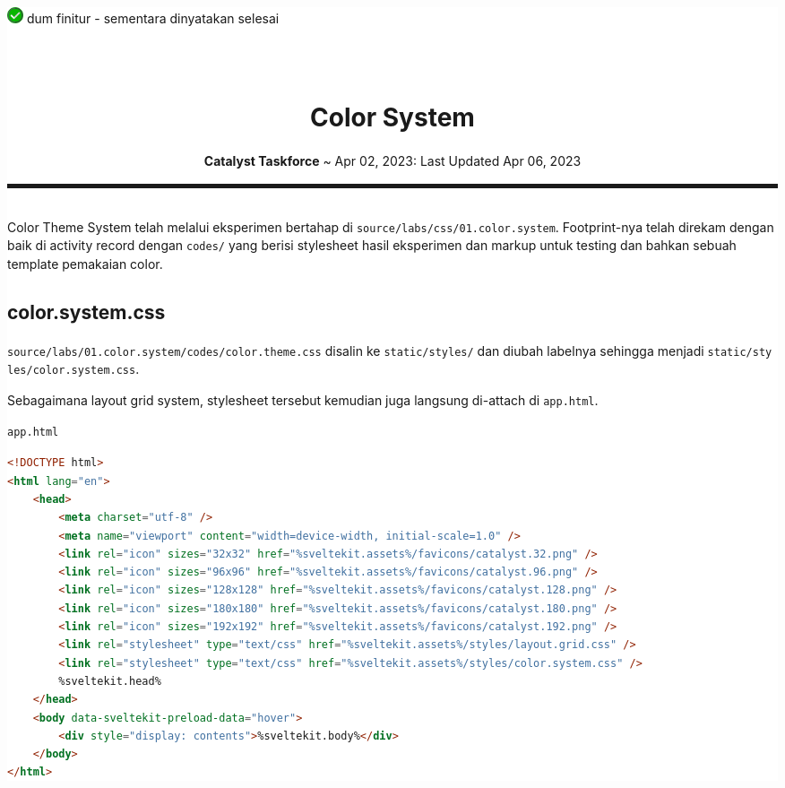   <img src="./assets/images/correct.svg" width="18" height="18"/>
  <span class="accent blue dark-4 white-text">
    dum finitur - sementara dinyatakan selesai
  </span>
</div>
<br><br><br>
<center>

# Color System
<span class="accent blue dark-4 white-text"><strong>Catalyst Taskforce</strong> ~ Apr 02, 2023: Last Updated Apr 06, 2023</span>
<hr class="blue" style="height: 5px; margin-bottom: 0;">
</center>
<br>

Color Theme System telah melalui eksperimen bertahap di `source/labs/css/01.color.system`. Footprint-nya telah direkam dengan baik di activity record dengan `codes/` yang berisi stylesheet hasil eksperimen dan markup untuk testing dan bahkan sebuah template pemakaian color.

## <div class="blue-text">color.system.css</div>

`source/labs/01.color.system/codes/color.theme.css` disalin ke `static/styles/` dan diubah labelnya sehingga menjadi `static/styles/color.system.css`.

Sebagaimana layout grid system, stylesheet tersebut kemudian juga langsung di-attach di `app.html`.

`app.html`

```html
<!DOCTYPE html>
<html lang="en">
	<head>
		<meta charset="utf-8" />
		<meta name="viewport" content="width=device-width, initial-scale=1.0" />
		<link rel="icon" sizes="32x32" href="%sveltekit.assets%/favicons/catalyst.32.png" />
		<link rel="icon" sizes="96x96" href="%sveltekit.assets%/favicons/catalyst.96.png" />
		<link rel="icon" sizes="128x128" href="%sveltekit.assets%/favicons/catalyst.128.png" />
		<link rel="icon" sizes="180x180" href="%sveltekit.assets%/favicons/catalyst.180.png" />
		<link rel="icon" sizes="192x192" href="%sveltekit.assets%/favicons/catalyst.192.png" />
		<link rel="stylesheet" type="text/css" href="%sveltekit.assets%/styles/layout.grid.css" />
		<link rel="stylesheet" type="text/css" href="%sveltekit.assets%/styles/color.system.css" />
		%sveltekit.head%
	</head>
	<body data-sveltekit-preload-data="hover">
		<div style="display: contents">%sveltekit.body%</div>
	</body>
</html>
```
